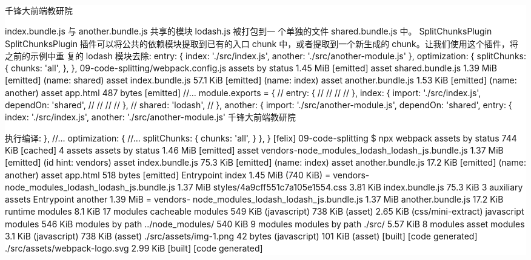   千锋大前端教研院

 index.bundle.js 与 another.bundle.js 共享的模块 lodash.js 被打包到一 个单独的文件 shared.bundle.js 中。
SplitChunksPlugin
SplitChunksPlugin 插件可以将公共的依赖模块提取到已有的入口 chunk 中，或者提取到一个新生成的 chunk。让我们使用这个插件，将之前的示例中重 复的 lodash 模块去除:
       entry: {
index: './src/index.js',
another: './src/another-module.js' },
optimization: {
  splitChunks: {
    chunks: 'all',
  },
},
  09-code-splitting/webpack.config.js
assets by status 1.45 MiB [emitted]
asset shared.bundle.js 1.39 MiB [emitted] (name: shared) asset index.bundle.js 57.1 KiB [emitted] (name: index) asset another.bundle.js 1.53 KiB [emitted] (name: another) asset app.html 487 bytes [emitted]
 //...
module.exports = { // entry: {
//
//
//
// },
index: {
import: './src/index.js', dependOn: 'shared',
//
//
//
//   },
//   shared: 'lodash',
// },
another: {
import: './src/another-module.js', dependOn: 'shared',
entry: {
index: './src/index.js',
another: './src/another-module.js'
  千锋大前端教研院

 执行编译:
 },
//...
optimization: { //...
 splitChunks: {
   chunks: 'all',
}
}, }
 [felix] 09-code-splitting $ npx webpack assets by status 744 KiB [cached] 4 assets assets by status 1.46 MiB [emitted]
asset vendors-node_modules_lodash_lodash_js.bundle.js 1.37 MiB [emitted] (id hint: vendors)
asset index.bundle.js 75.3 KiB [emitted] (name: index) asset another.bundle.js 17.2 KiB [emitted] (name: another) asset app.html 518 bytes [emitted]
Entrypoint index 1.45 MiB (740 KiB) = vendors- node_modules_lodash_lodash_js.bundle.js 1.37 MiB styles/4a9cff551c7a105e1554.css 3.81 KiB index.bundle.js 75.3 KiB 3 auxiliary assets
Entrypoint another 1.39 MiB = vendors- node_modules_lodash_lodash_js.bundle.js 1.37 MiB another.bundle.js 17.2 KiB
runtime modules 8.1 KiB 17 modules
cacheable modules 549 KiB (javascript) 738 KiB (asset) 2.65 KiB (css/mini-extract)
javascript modules 546 KiB
modules by path ../node_modules/ 540 KiB 9 modules modules by path ./src/ 5.57 KiB 8 modules
asset modules 3.1 KiB (javascript) 738 KiB (asset) ./src/assets/img-1.png 42 bytes (javascript) 101 KiB
(asset) [built] [code generated] ./src/assets/webpack-logo.svg 2.99 KiB [built] [code
generated]